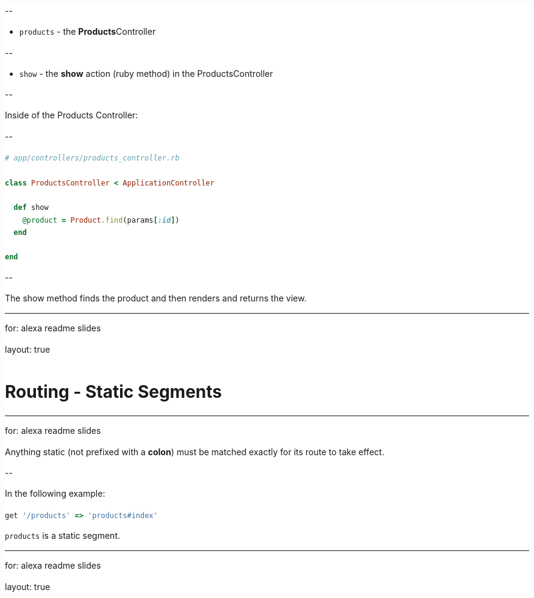 --

- `products` - the **Products**Controller

--

- `show` - the **show** action (ruby method) in the ProductsController

--

Inside of the Products Controller:

--

```ruby
# app/controllers/products_controller.rb

class ProductsController < ApplicationController

  def show
    @product = Product.find(params[:id])
  end

end
```
--

The show method finds the product and then renders and returns the view.

---

for: alexa readme slides

layout: true

# Routing - Static Segments

---

for: alexa readme slides

Anything static (not prefixed with a **colon**) must be matched exactly for its route to take effect.

--

In the following example:

```ruby
get '/products' => 'products#index'
```

`products` is a static segment.

---

for: alexa readme slides

layout: true
